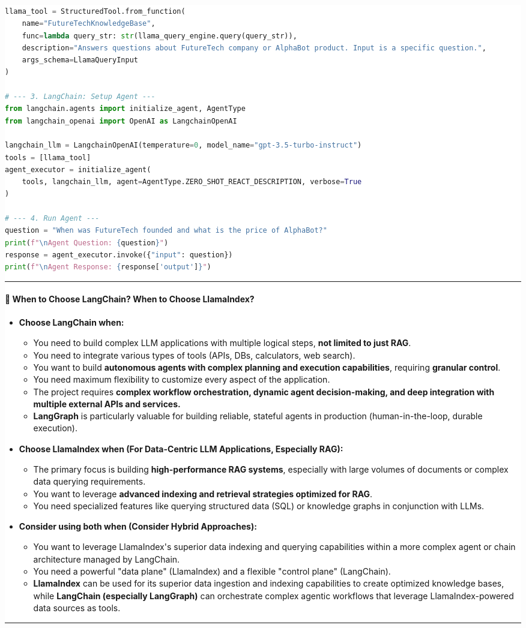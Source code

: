   ```python
  llama_tool = StructuredTool.from_function(
      name="FutureTechKnowledgeBase",
      func=lambda query_str: str(llama_query_engine.query(query_str)),
      description="Answers questions about FutureTech company or AlphaBot product. Input is a specific question.",
      args_schema=LlamaQueryInput
  )
  
  # --- 3. LangChain: Setup Agent ---
  from langchain.agents import initialize_agent, AgentType
  from langchain_openai import OpenAI as LangchainOpenAI
  
  langchain_llm = LangchainOpenAI(temperature=0, model_name="gpt-3.5-turbo-instruct")
  tools = [llama_tool]
  agent_executor = initialize_agent(
      tools, langchain_llm, agent=AgentType.ZERO_SHOT_REACT_DESCRIPTION, verbose=True
  )
  
  # --- 4. Run Agent ---
  question = "When was FutureTech founded and what is the price of AlphaBot?"
  print(f"\nAgent Question: {question}")
  response = agent_executor.invoke({"input": question})
  print(f"\nAgent Response: {response['output']}")
  
  ```

---

#### 🤔 When to Choose LangChain? When to Choose LlamaIndex?

- **Choose LangChain when:**
    - You need to build complex LLM applications with multiple logical steps, **not limited to just RAG**.
    - You need to integrate various types of tools (APIs, DBs, calculators, web search).
    - You want to build **autonomous agents with complex planning and execution capabilities**, requiring **granular control**.
    - You need maximum flexibility to customize every aspect of the application.
    - The project requires **complex workflow orchestration, dynamic agent decision-making, and deep integration with multiple external APIs and services.**
    - **LangGraph** is particularly valuable for building reliable, stateful agents in production (human-in-the-loop, durable execution).

- **Choose LlamaIndex when (For Data-Centric LLM Applications, Especially RAG):**
    - The primary focus is building **high-performance RAG systems**, especially with large volumes of documents or complex data querying requirements.
    - You want to leverage **advanced indexing and retrieval strategies optimized for RAG**.
    - You need specialized features like querying structured data (SQL) or knowledge graphs in conjunction with LLMs.

- **Consider using both when (Consider Hybrid Approaches):**
    - You want to leverage LlamaIndex's superior data indexing and querying capabilities within a more complex agent or chain architecture managed by LangChain.
    - You need a powerful "data plane" (LlamaIndex) and a flexible "control plane" (LangChain).
    - **LlamaIndex** can be used for its superior data ingestion and indexing capabilities to create optimized knowledge bases, while **LangChain (especially LangGraph)** can orchestrate complex agentic workflows that leverage LlamaIndex-powered data sources as tools.

---